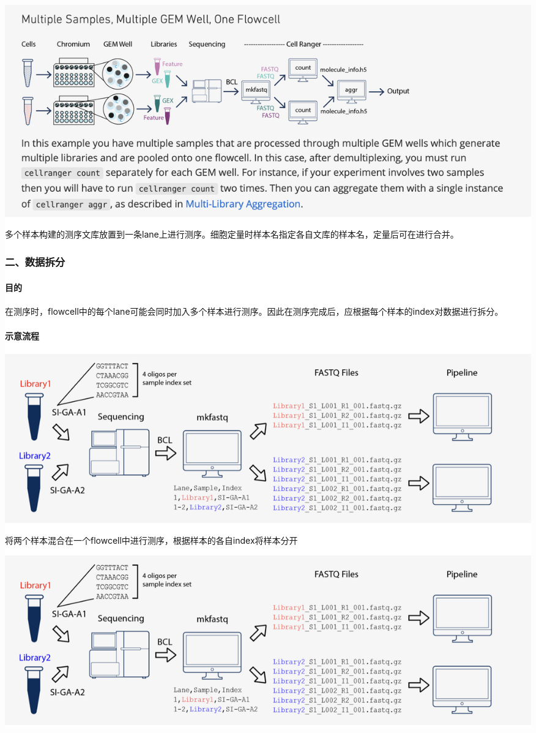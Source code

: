 ![多样本，多库，单条lane](https://github.com/wanglinxiao/single-cell/blob/main/cellranger/images/多样本，多库，单条lane.png)

多个样本构建的测序文库放置到一条lane上进行测序。细胞定量时样本名指定各自文库的样本名，定量后可在进行合并。

### 二、数据拆分



#### 目的

在测序时，flowcell中的每个lane可能会同时加入多个样本进行测序。因此在测序完成后，应根据每个样本的index对数据进行拆分。

#### 示意流程

![数据拆分-图片1](https://github.com/wanglinxiao/single-cell/blob/main/cellranger/images/数据拆分-图片1.png)

将两个样本混合在一个flowcell中进行测序，根据样本的各自index将样本分开

![数据拆分-图片2](https://github.com/wanglinxiao/single-cell/blob/main/cellranger/images/数据拆分-图片1.png)
